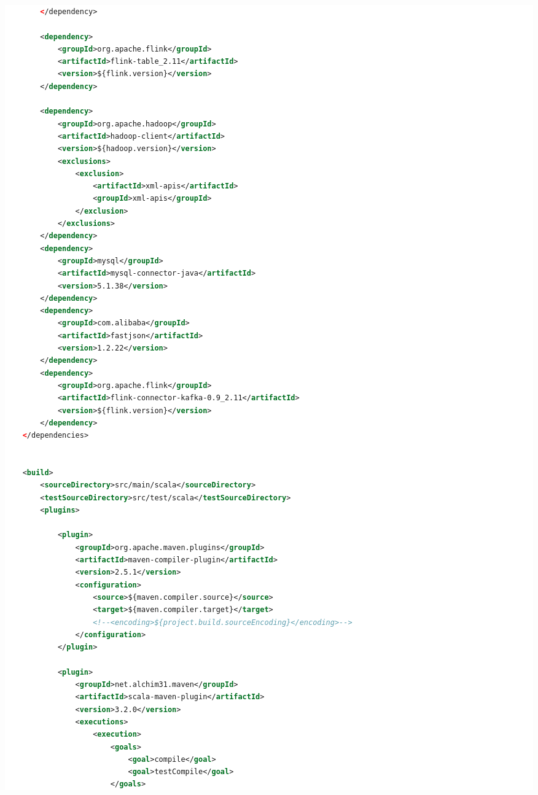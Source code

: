 ```xml
        </dependency>

        <dependency>
            <groupId>org.apache.flink</groupId>
            <artifactId>flink-table_2.11</artifactId>
            <version>${flink.version}</version>
        </dependency>

        <dependency>
            <groupId>org.apache.hadoop</groupId>
            <artifactId>hadoop-client</artifactId>
            <version>${hadoop.version}</version>
            <exclusions>
                <exclusion>
                    <artifactId>xml-apis</artifactId>
                    <groupId>xml-apis</groupId>
                </exclusion>
            </exclusions>
        </dependency>
        <dependency>
            <groupId>mysql</groupId>
            <artifactId>mysql-connector-java</artifactId>
            <version>5.1.38</version>
        </dependency>
        <dependency>
            <groupId>com.alibaba</groupId>
            <artifactId>fastjson</artifactId>
            <version>1.2.22</version>
        </dependency>
        <dependency>
            <groupId>org.apache.flink</groupId>
            <artifactId>flink-connector-kafka-0.9_2.11</artifactId>
            <version>${flink.version}</version>
        </dependency>
    </dependencies>


    <build>
        <sourceDirectory>src/main/scala</sourceDirectory>
        <testSourceDirectory>src/test/scala</testSourceDirectory>
        <plugins>

            <plugin>
                <groupId>org.apache.maven.plugins</groupId>
                <artifactId>maven-compiler-plugin</artifactId>
                <version>2.5.1</version>
                <configuration>
                    <source>${maven.compiler.source}</source>
                    <target>${maven.compiler.target}</target>
                    <!--<encoding>${project.build.sourceEncoding}</encoding>-->
                </configuration>
            </plugin>

            <plugin>
                <groupId>net.alchim31.maven</groupId>
                <artifactId>scala-maven-plugin</artifactId>
                <version>3.2.0</version>
                <executions>
                    <execution>
                        <goals>
                            <goal>compile</goal>
                            <goal>testCompile</goal>
                        </goals>
```